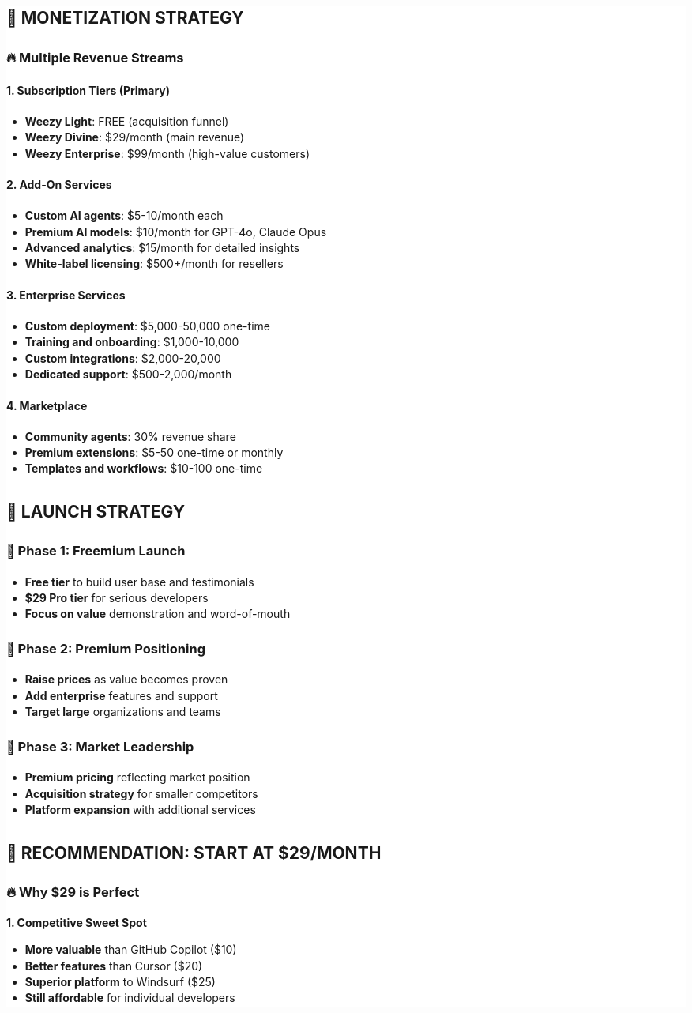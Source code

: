 ## 🚀 **MONETIZATION STRATEGY**

### **🔥 Multiple Revenue Streams**

#### **1. Subscription Tiers (Primary)**
- **Weezy Light**: FREE (acquisition funnel)
- **Weezy Divine**: $29/month (main revenue)
- **Weezy Enterprise**: $99/month (high-value customers)

#### **2. Add-On Services**
- **Custom AI agents**: $5-10/month each
- **Premium AI models**: $10/month for GPT-4o, Claude Opus
- **Advanced analytics**: $15/month for detailed insights
- **White-label licensing**: $500+/month for resellers

#### **3. Enterprise Services**
- **Custom deployment**: $5,000-50,000 one-time
- **Training and onboarding**: $1,000-10,000
- **Custom integrations**: $2,000-20,000
- **Dedicated support**: $500-2,000/month

#### **4. Marketplace**
- **Community agents**: 30% revenue share
- **Premium extensions**: $5-50 one-time or monthly
- **Templates and workflows**: $10-100 one-time

## 🎯 **LAUNCH STRATEGY**

### **🌟 Phase 1: Freemium Launch**
- **Free tier** to build user base and testimonials
- **$29 Pro tier** for serious developers
- **Focus on value** demonstration and word-of-mouth

### **🚀 Phase 2: Premium Positioning**
- **Raise prices** as value becomes proven
- **Add enterprise** features and support
- **Target large** organizations and teams

### **💎 Phase 3: Market Leadership**
- **Premium pricing** reflecting market position
- **Acquisition strategy** for smaller competitors
- **Platform expansion** with additional services

## 🎉 **RECOMMENDATION: START AT $29/MONTH**

### **🔥 Why $29 is Perfect**

**1. Competitive Sweet Spot**
- **More valuable** than GitHub Copilot ($10)
- **Better features** than Cursor ($20)
- **Superior platform** to Windsurf ($25)
- **Still affordable** for individual developers

